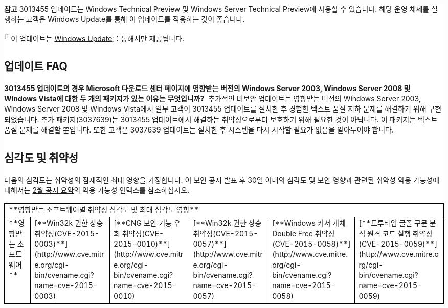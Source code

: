 **참고** 3013455 업데이트는 Windows Technical Preview 및 Windows Server Technical Preview에 사용할 수 있습니다. 해당 운영 체제를 실행하는 고객은 Windows Update를 통해 이 업데이트를 적용하는 것이 좋습니다.

<sup>[1]</sup>이 업데이트는 [Windows Update](http://update.microsoft.com/microsoftupdate/v6/vistadefault.aspx?ln=ko-kr)를 통해서만 제공됩니다.

업데이트 FAQ
------------

**3013455 업데이트의 경우 Microsoft 다운로드 센터 페이지에 영향받는 버전의 Windows Server 2003, Windows Server 2008 및 Windows Vista에 대한 두 개의 패키지가 있는 이유는 무엇입니까?**  
추가적인 비보안 업데이트는 영향받는 버전의 Windows Server 2003, Windows Server 2008 및 Windows Vista에서 일부 고객이 3013455 업데이트를 설치한 후 경험한 텍스트 품질 저하 문제를 해결하기 위해 구현되었습니다. 추가 패키지(3037639)는 3013455 업데이트에서 해결하는 취약성으로부터 보호하기 위해 필요한 것이 아닙니다. 이 패키지는 텍스트 품질 문제를 해결할 뿐입니다. 또한 고객은 3037639 업데이트는 설치한 후 시스템을 다시 시작할 필요가 없음을 알아두어야 합니다.

심각도 및 취약성
----------------

다음의 심각도는 취약성의 잠재적인 최대 영향을 가정합니다. 이 보안 공지 발표 후 30일 이내의 심각도 및 보안 영향과 관련된 취약성 악용 가능성에 대해서는 [2월 공지 요약](https://technet.microsoft.com/ko-kr/library/security/ms15-feb)의 악용 가능성 인덱스를 참조하십시오.

 
<p> </p>
<table style="border:1px solid black;">
<tr>
<td style="border:1px solid black;" colspan="8">
**영향받는 소프트웨어별 취약성 심각도 및 최대 심각도 영향**

</td>
</tr>
<tr>
<td style="border:1px solid black;">
**영향받는 소프트웨어**

</td>
<td style="border:1px solid black;">
[**Win32k 권한 상승 취약성(CVE-2015-0003)**](http://www.cve.mitre.org/cgi-bin/cvename.cgi?name=cve-2015-0003)

</td>
<td style="border:1px solid black;">
[**CNG 보안 기능 우회 취약성(CVE-2015-0010)**](http://www.cve.mitre.org/cgi-bin/cvename.cgi?name=cve-2015-0010)

</td>
<td style="border:1px solid black;">
[**Win32k 권한 상승 취약성(CVE-2015-0057)**](http://www.cve.mitre.org/cgi-bin/cvename.cgi?name=cve-2015-0057)

</td>
<td style="border:1px solid black;">
[**Windows 커서 개체 Double Free 취약성(CVE-2015-0058)**](http://www.cve.mitre.org/cgi-bin/cvename.cgi?name=cve-2015-0058)

</td>
<td style="border:1px solid black;">
[**트루타입 글꼴 구문 분석 원격 코드 실행 취약성(CVE-2015-0059)**](http://www.cve.mitre.org/cgi-bin/cvename.cgi?name=cve-2015-0059)
